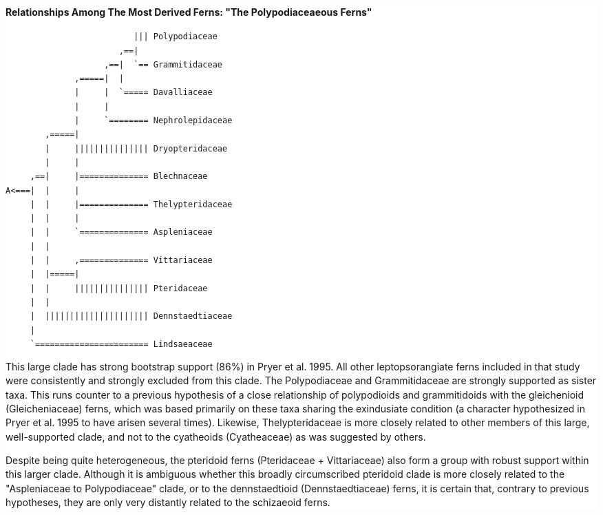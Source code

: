 **Relationships Among The Most Derived Ferns: \"The Polypodiaceaeous
Ferns\"**

                              ||| Polypodiaceae
                           ,==|
                        ,==|  `== Grammitidaceae
                  ,=====|  |
                  |     |  `===== Davalliaceae
                  |     |
                  |     `======== Nephrolepidaceae
            ,=====|
            |     ||||||||||||||| Dryopteridaceae
            |     |
         ,==|     |============== Blechnaceae
    A<===|  |     |
         |  |     |============== Thelypteridaceae
         |  |     |
         |  |     `============== Aspleniaceae
         |  |
         |  |     ,============== Vittariaceae
         |  |=====|
         |  |     ||||||||||||||| Pteridaceae
         |  |
         |  ||||||||||||||||||||| Dennstaedtiaceae
         |
         `======================= Lindsaeaceae

This large clade has strong bootstrap support (86%) in Pryer et al.
1995. All other leptopsorangiate ferns included in that study were
consistently and strongly excluded from this clade. The Polypodiaceae
and Grammitidaceae are strongly supported as sister taxa. This runs
counter to a previous hypothesis of a close relationship of polypodioids
and grammitidoids with the gleichenioid (Gleicheniaceae) ferns, which
was based primarily on these taxa sharing the exindusiate condition (a
character hypothesized in Pryer et al. 1995 to have arisen several
times). Likewise, Thelypteridaceae is more closely related to other
members of this large, well-supported clade, and not to the cyatheoids
(Cyatheaceae) as was suggested by others.

Despite being quite heterogeneous, the pteridoid ferns (Pteridaceae +
Vittariaceae) also form a group with robust support within this larger
clade. Although it is ambiguous whether this broadly circumscribed
pteridoid clade is more closely related to the \"Aspleniaceae to
Polypodiaceae\" clade, or to the dennstaedtioid (Dennstaedtiaceae)
ferns, it is certain that, contrary to previous hypotheses, they are
only very distantly related to the schizaeoid ferns.
